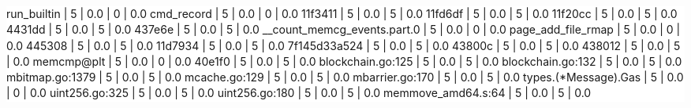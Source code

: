 run_builtin                                      |      5 |   0.0 |   0 |   0.0
cmd_record                                       |      5 |   0.0 |   0 |   0.0
11f3411                                          |      5 |   0.0 |   5 |   0.0
11fd6df                                          |      5 |   0.0 |   5 |   0.0
11f20cc                                          |      5 |   0.0 |   5 |   0.0
4431dd                                           |      5 |   0.0 |   5 |   0.0
437e6e                                           |      5 |   0.0 |   5 |   0.0
__count_memcg_events.part.0                      |      5 |   0.0 |   0 |   0.0
page_add_file_rmap                               |      5 |   0.0 |   0 |   0.0
445308                                           |      5 |   0.0 |   5 |   0.0
11d7934                                          |      5 |   0.0 |   5 |   0.0
7f145d33a524                                     |      5 |   0.0 |   5 |   0.0
43800c                                           |      5 |   0.0 |   5 |   0.0
438012                                           |      5 |   0.0 |   5 |   0.0
memcmp@plt                                       |      5 |   0.0 |   0 |   0.0
40e1f0                                           |      5 |   0.0 |   5 |   0.0
blockchain.go:125                                |      5 |   0.0 |   5 |   0.0
blockchain.go:132                                |      5 |   0.0 |   5 |   0.0
mbitmap.go:1379                                  |      5 |   0.0 |   5 |   0.0
mcache.go:129                                    |      5 |   0.0 |   5 |   0.0
mbarrier.go:170                                  |      5 |   0.0 |   5 |   0.0
types.(*Message).Gas                             |      5 |   0.0 |   0 |   0.0
uint256.go:325                                   |      5 |   0.0 |   5 |   0.0
uint256.go:180                                   |      5 |   0.0 |   5 |   0.0
memmove_amd64.s:64                               |      5 |   0.0 |   5 |   0.0
